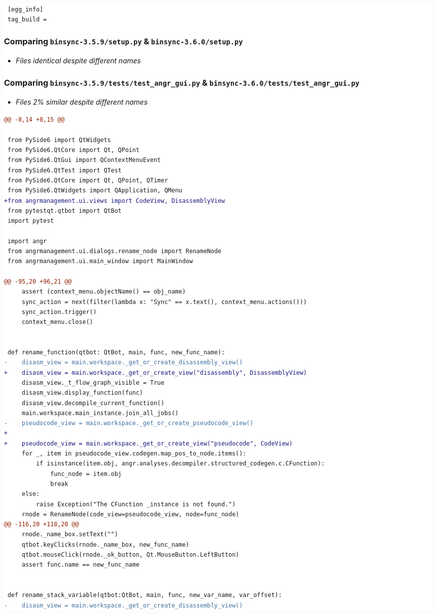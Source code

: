 ```diff
 [egg_info]
 tag_build =
```

### Comparing `binsync-3.5.9/setup.py` & `binsync-3.6.0/setup.py`

 * *Files identical despite different names*

### Comparing `binsync-3.5.9/tests/test_angr_gui.py` & `binsync-3.6.0/tests/test_angr_gui.py`

 * *Files 2% similar despite different names*

```diff
@@ -8,14 +8,15 @@
 
 from PySide6 import QtWidgets
 from PySide6.QtCore import Qt, QPoint
 from PySide6.QtGui import QContextMenuEvent
 from PySide6.QtTest import QTest
 from PySide6.QtCore import Qt, QPoint, QTimer
 from PySide6.QtWidgets import QApplication, QMenu
+from angrmanagement.ui.views import CodeView, DisassemblyView
 from pytestqt.qtbot import QtBot
 import pytest
 
 import angr
 from angrmanagement.ui.dialogs.rename_node import RenameNode
 from angrmanagement.ui.main_window import MainWindow
 
@@ -95,20 +96,21 @@
     assert (context_menu.objectName() == obj_name)
     sync_action = next(filter(lambda x: "Sync" == x.text(), context_menu.actions()))
     sync_action.trigger()
     context_menu.close()
 
 
 def rename_function(qtbot: QtBot, main, func, new_func_name):
-    disasm_view = main.workspace._get_or_create_disassembly_view()
+    disasm_view = main.workspace._get_or_create_view("disassembly", DisassemblyView)
     disasm_view._t_flow_graph_visible = True
     disasm_view.display_function(func)
     disasm_view.decompile_current_function()
     main.workspace.main_instance.join_all_jobs()
-    pseudocode_view = main.workspace._get_or_create_pseudocode_view()
+
+    pseudocode_view = main.workspace._get_or_create_view("pseudocode", CodeView)
     for _, item in pseudocode_view.codegen.map_pos_to_node.items():
         if isinstance(item.obj, angr.analyses.decompiler.structured_codegen.c.CFunction):
             func_node = item.obj
             break
     else:
         raise Exception("The CFunction _instance is not found.")
     rnode = RenameNode(code_view=pseudocode_view, node=func_node)
@@ -116,20 +118,20 @@
     rnode._name_box.setText("")
     qtbot.keyClicks(rnode._name_box, new_func_name)
     qtbot.mouseClick(rnode._ok_button, Qt.MouseButton.LeftButton)
     assert func.name == new_func_name
 
 
 def rename_stack_variable(qtbot:QtBot, main, func, new_var_name, var_offset):
-    disasm_view = main.workspace._get_or_create_disassembly_view()
```